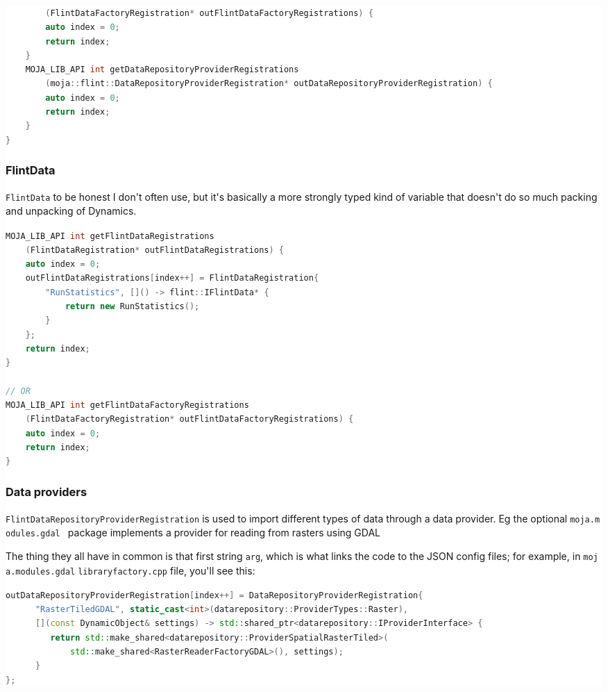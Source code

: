 ```c++
        (FlintDataFactoryRegistration* outFlintDataFactoryRegistrations) {
		auto index = 0;
		return index;
	}
	MOJA_LIB_API int getDataRepositoryProviderRegistrations
        (moja::flint::DataRepositoryProviderRegistration* outDataRepositoryProviderRegistration) {
		auto index = 0;
		return index;
	}
}
```



### FlintData

`FlintData` to be honest I don't often use, but it's basically a more strongly typed kind of variable that doesn't do so much packing and unpacking of Dynamics.


```c++
MOJA_LIB_API int getFlintDataRegistrations
    (FlintDataRegistration* outFlintDataRegistrations) {
    auto index = 0;
    outFlintDataRegistrations[index++] = FlintDataRegistration{
        "RunStatistics", []() -> flint::IFlintData* {
            return new RunStatistics();
        }
    };
    return index;
}

// OR
MOJA_LIB_API int getFlintDataFactoryRegistrations
    (FlintDataFactoryRegistration* outFlintDataFactoryRegistrations) {
	auto index = 0;
	return index;
}
```

### Data providers

`FlintDataRepositoryProviderRegistration` is used to import different types of data through a data provider. Eg the optional `moja.modules.gdal ` package implements a provider for reading from rasters using GDAL

The thing they all have in common is that first string `arg`, which is what links the code to the JSON config files; for example, in `moja.modules.gdal` `libraryfactory.cpp` file, you'll see this:

```c++
outDataRepositoryProviderRegistration[index++] = DataRepositoryProviderRegistration{
      "RasterTiledGDAL", static_cast<int>(datarepository::ProviderTypes::Raster),
      [](const DynamicObject& settings) -> std::shared_ptr<datarepository::IProviderInterface> {
         return std::make_shared<datarepository::ProviderSpatialRasterTiled>(
             std::make_shared<RasterReaderFactoryGDAL>(), settings);
      }
};
```
